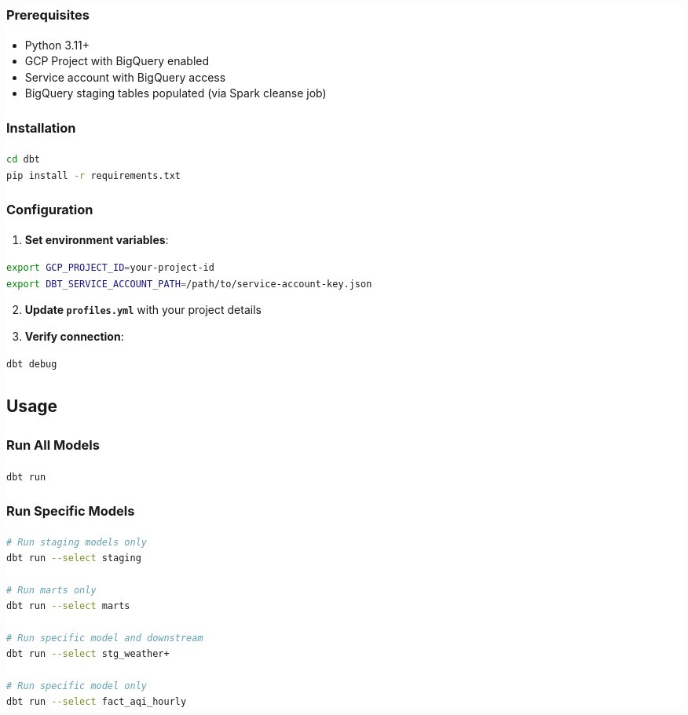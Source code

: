 ### Prerequisites

- Python 3.11+
- GCP Project with BigQuery enabled
- Service account with BigQuery access
- BigQuery staging tables populated (via Spark cleanse job)

### Installation

```bash
cd dbt
pip install -r requirements.txt
```

### Configuration

1. **Set environment variables**:

```bash
export GCP_PROJECT_ID=your-project-id
export DBT_SERVICE_ACCOUNT_PATH=/path/to/service-account-key.json
```

2. **Update `profiles.yml`** with your project details

3. **Verify connection**:

```bash
dbt debug
```

## Usage

### Run All Models

```bash
dbt run
```

### Run Specific Models

```bash
# Run staging models only
dbt run --select staging

# Run marts only
dbt run --select marts

# Run specific model and downstream
dbt run --select stg_weather+

# Run specific model only
dbt run --select fact_aqi_hourly
```
